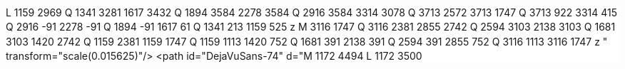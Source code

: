 L 1159 2969 
Q 1341 3281 1617 3432 
Q 1894 3584 2278 3584 
Q 2916 3584 3314 3078 
Q 3713 2572 3713 1747 
Q 3713 922 3314 415 
Q 2916 -91 2278 -91 
Q 1894 -91 1617 61 
Q 1341 213 1159 525 
z
M 3116 1747 
Q 3116 2381 2855 2742 
Q 2594 3103 2138 3103 
Q 1681 3103 1420 2742 
Q 1159 2381 1159 1747 
Q 1159 1113 1420 752 
Q 1681 391 2138 391 
Q 2594 391 2855 752 
Q 3116 1113 3116 1747 
z
" transform="scale(0.015625)"/>
       <path id="DejaVuSans-6f" d="M 1959 3097 
Q 1497 3097 1228 2736 
Q 959 2375 959 1747 
Q 959 1119 1226 758 
Q 1494 397 1959 397 
Q 2419 397 2687 759 
Q 2956 1122 2956 1747 
Q 2956 2369 2687 2733 
Q 2419 3097 1959 3097 
z
M 1959 3584 
Q 2709 3584 3137 3096 
Q 3566 2609 3566 1747 
Q 3566 888 3137 398 
Q 2709 -91 1959 -91 
Q 1206 -91 779 398 
Q 353 888 353 1747 
Q 353 2609 779 3096 
Q 1206 3584 1959 3584 
z
" transform="scale(0.015625)"/>
       <path id="DejaVuSans-6e" d="M 3513 2113 
L 3513 0 
L 2938 0 
L 2938 2094 
Q 2938 2591 2744 2837 
Q 2550 3084 2163 3084 
Q 1697 3084 1428 2787 
Q 1159 2491 1159 1978 
L 1159 0 
L 581 0 
L 581 3500 
L 1159 3500 
L 1159 2956 
Q 1366 3272 1645 3428 
Q 1925 3584 2291 3584 
Q 2894 3584 3203 3211 
Q 3513 2838 3513 2113 
z
" transform="scale(0.015625)"/>
       <path id="DejaVuSans-20" transform="scale(0.015625)"/>
       <path id="DejaVuSans-74" d="M 1172 4494 
L 1172 3500 